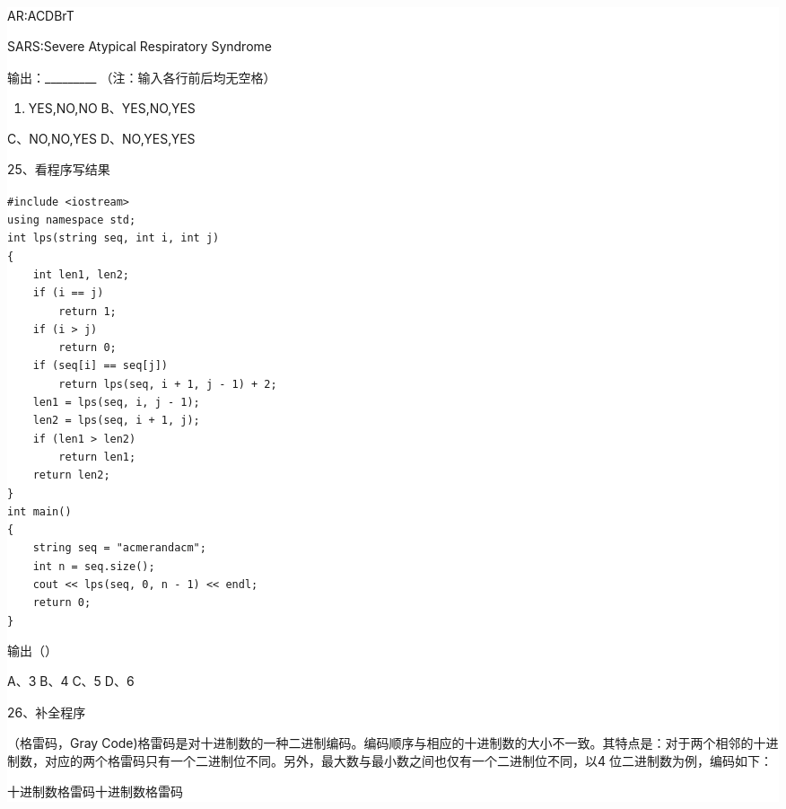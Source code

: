 AR:ACDBrT

SARS:Severe Atypical Respiratory Syndrome

输出：_________ （注：输入各行前后均无空格）

1. YES,NO,NO			B、YES,NO,YES			

C、NO,NO,YES			D、NO,YES,YES



25、看程序写结果





```
#include <iostream>
using namespace std;
int lps(string seq, int i, int j)
{
    int len1, len2;
    if (i == j)
        return 1;
    if (i > j)
        return 0;
    if (seq[i] == seq[j])
        return lps(seq, i + 1, j - 1) + 2;
    len1 = lps(seq, i, j - 1);
    len2 = lps(seq, i + 1, j);
    if (len1 > len2)
        return len1;
    return len2;
}
int main()
{
    string seq = "acmerandacm";
    int n = seq.size();
    cout << lps(seq, 0, n - 1) << endl;
    return 0;
}
```







输出（）

A、3			B、4			C、5			D、6



26、补全程序

（格雷码，Gray Code)格雷码是对十进制数的一种二进制编码。编码顺序与相应的十进制数的大小不一致。其特点是：对于两个相邻的十进制数，对应的两个格雷码只有一个二进制位不同。另外，最大数与最小数之间也仅有一个二进制位不同，以4 位二进制数为例，编码如下：

十进制数格雷码十进制数格雷码 
